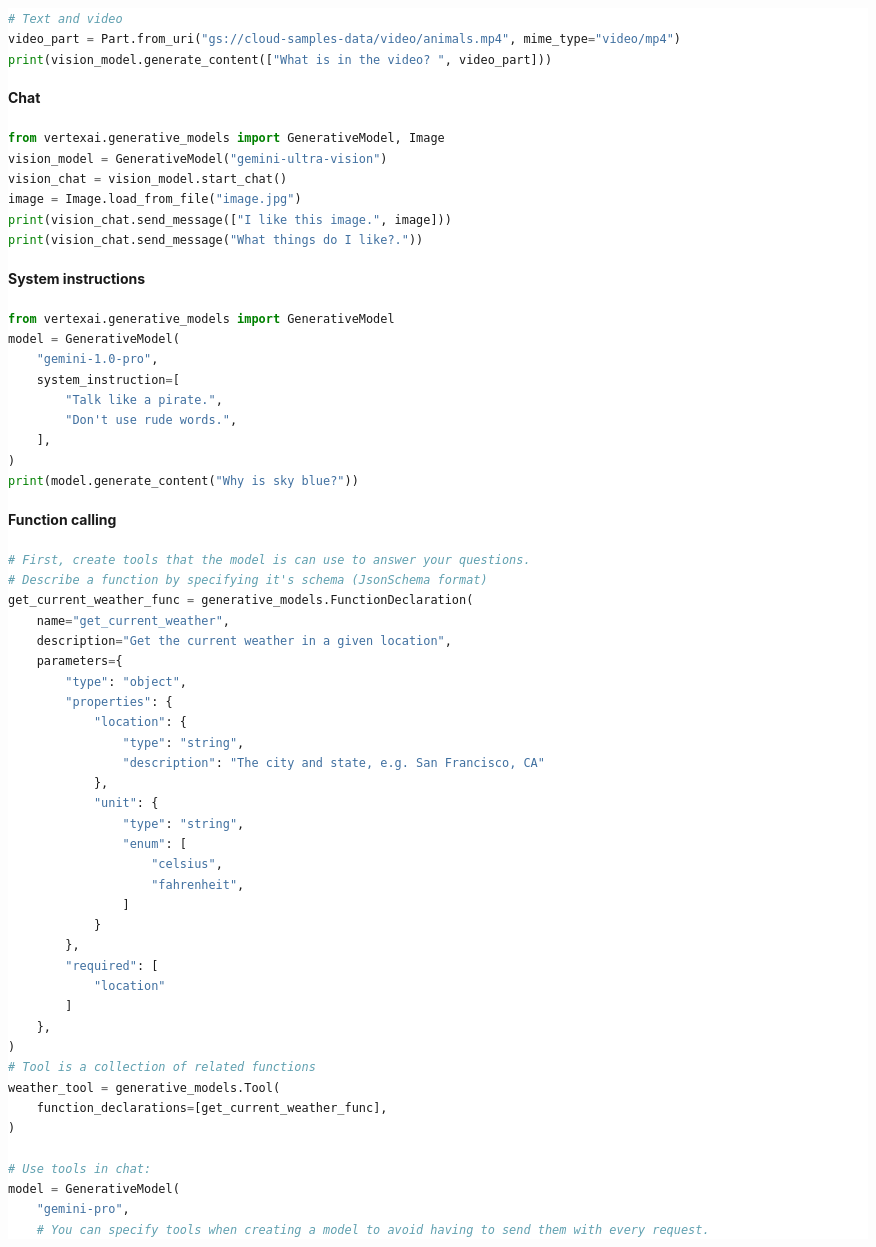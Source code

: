 ```python
# Text and video
video_part = Part.from_uri("gs://cloud-samples-data/video/animals.mp4", mime_type="video/mp4")
print(vision_model.generate_content(["What is in the video? ", video_part]))
```

#### Chat
```python
from vertexai.generative_models import GenerativeModel, Image
vision_model = GenerativeModel("gemini-ultra-vision")
vision_chat = vision_model.start_chat()
image = Image.load_from_file("image.jpg")
print(vision_chat.send_message(["I like this image.", image]))
print(vision_chat.send_message("What things do I like?."))
```

#### System instructions
```python
from vertexai.generative_models import GenerativeModel
model = GenerativeModel(
    "gemini-1.0-pro",
    system_instruction=[
        "Talk like a pirate.",
        "Don't use rude words.",
    ],
)
print(model.generate_content("Why is sky blue?"))
```

#### Function calling

```python
# First, create tools that the model is can use to answer your questions.
# Describe a function by specifying it's schema (JsonSchema format)
get_current_weather_func = generative_models.FunctionDeclaration(
    name="get_current_weather",
    description="Get the current weather in a given location",
    parameters={
        "type": "object",
        "properties": {
            "location": {
                "type": "string",
                "description": "The city and state, e.g. San Francisco, CA"
            },
            "unit": {
                "type": "string",
                "enum": [
                    "celsius",
                    "fahrenheit",
                ]
            }
        },
        "required": [
            "location"
        ]
    },
)
# Tool is a collection of related functions
weather_tool = generative_models.Tool(
    function_declarations=[get_current_weather_func],
)

# Use tools in chat:
model = GenerativeModel(
    "gemini-pro",
    # You can specify tools when creating a model to avoid having to send them with every request.
```